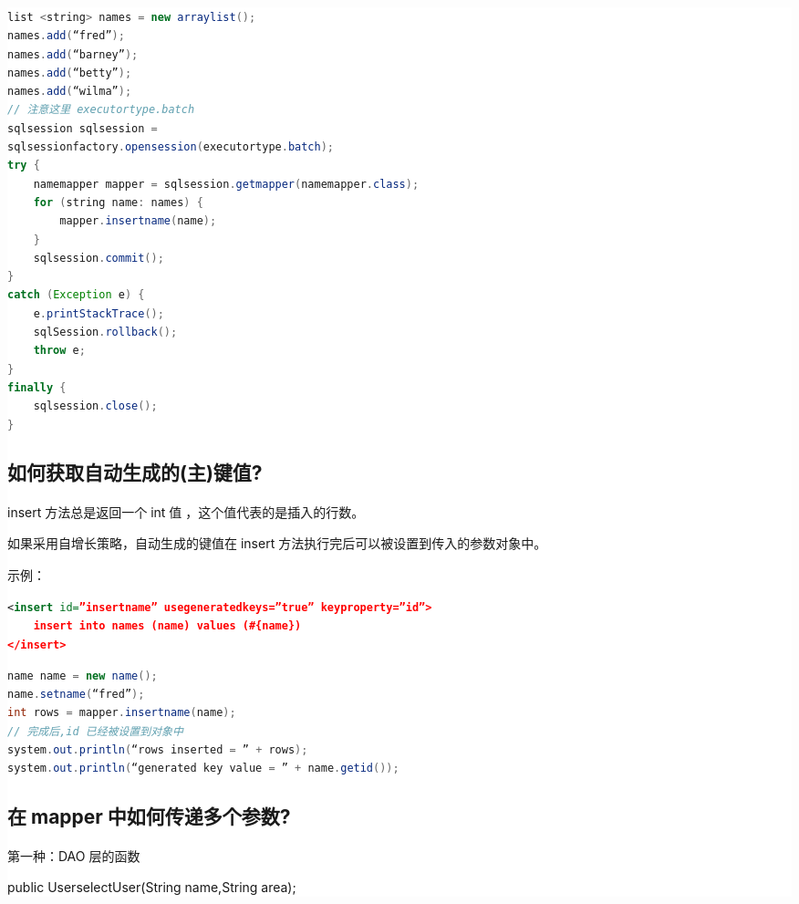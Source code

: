 ```java
list <string> names = new arraylist();
names.add(“fred”);
names.add(“barney”);
names.add(“betty”);
names.add(“wilma”);
// 注意这里 executortype.batch
sqlsession sqlsession =
sqlsessionfactory.opensession(executortype.batch);
try {
	namemapper mapper = sqlsession.getmapper(namemapper.class);
	for (string name: names) {
		mapper.insertname(name);
	}
	sqlsession.commit();
}
catch (Exception e) {
	e.printStackTrace();
	sqlSession.rollback();
	throw e;
}
finally {
	sqlsession.close();
}
```

## 如何获取自动生成的(主)键值?

insert 方法总是返回一个 int 值 ，这个值代表的是插入的行数。

如果采用自增长策略，自动生成的键值在 insert 方法执行完后可以被设置到传入的参数对象中。

示例：

```xml
<insert id=”insertname” usegeneratedkeys=”true” keyproperty=”id”>
	insert into names (name) values (#{name})
</insert>
```

```java
name name = new name();
name.setname(“fred”);
int rows = mapper.insertname(name);
// 完成后,id 已经被设置到对象中
system.out.println(“rows inserted = ” + rows);
system.out.println(“generated key value = ” + name.getid());
```

## 在 mapper 中如何传递多个参数?

第一种：DAO 层的函数

public UserselectUser(String name,String area);

